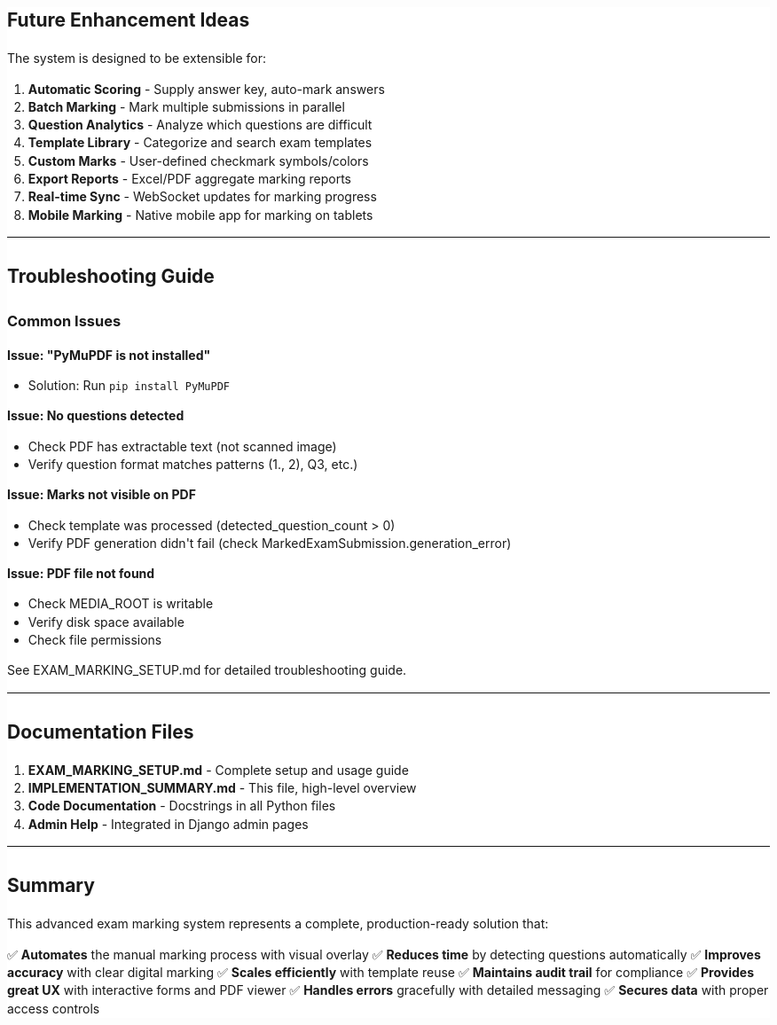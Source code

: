 ## Future Enhancement Ideas

The system is designed to be extensible for:

1. **Automatic Scoring** - Supply answer key, auto-mark answers
2. **Batch Marking** - Mark multiple submissions in parallel
3. **Question Analytics** - Analyze which questions are difficult
4. **Template Library** - Categorize and search exam templates
5. **Custom Marks** - User-defined checkmark symbols/colors
6. **Export Reports** - Excel/PDF aggregate marking reports
7. **Real-time Sync** - WebSocket updates for marking progress
8. **Mobile Marking** - Native mobile app for marking on tablets

---

## Troubleshooting Guide

### Common Issues

**Issue: "PyMuPDF is not installed"**
- Solution: Run `pip install PyMuPDF`

**Issue: No questions detected**
- Check PDF has extractable text (not scanned image)
- Verify question format matches patterns (1., 2), Q3, etc.)

**Issue: Marks not visible on PDF**
- Check template was processed (detected_question_count > 0)
- Verify PDF generation didn't fail (check MarkedExamSubmission.generation_error)

**Issue: PDF file not found**
- Check MEDIA_ROOT is writable
- Verify disk space available
- Check file permissions

See EXAM_MARKING_SETUP.md for detailed troubleshooting guide.

---

## Documentation Files

1. **EXAM_MARKING_SETUP.md** - Complete setup and usage guide
2. **IMPLEMENTATION_SUMMARY.md** - This file, high-level overview
3. **Code Documentation** - Docstrings in all Python files
4. **Admin Help** - Integrated in Django admin pages

---

## Summary

This advanced exam marking system represents a complete, production-ready solution that:

✅ **Automates** the manual marking process with visual overlay
✅ **Reduces time** by detecting questions automatically
✅ **Improves accuracy** with clear digital marking
✅ **Scales efficiently** with template reuse
✅ **Maintains audit trail** for compliance
✅ **Provides great UX** with interactive forms and PDF viewer
✅ **Handles errors** gracefully with detailed messaging
✅ **Secures data** with proper access controls
